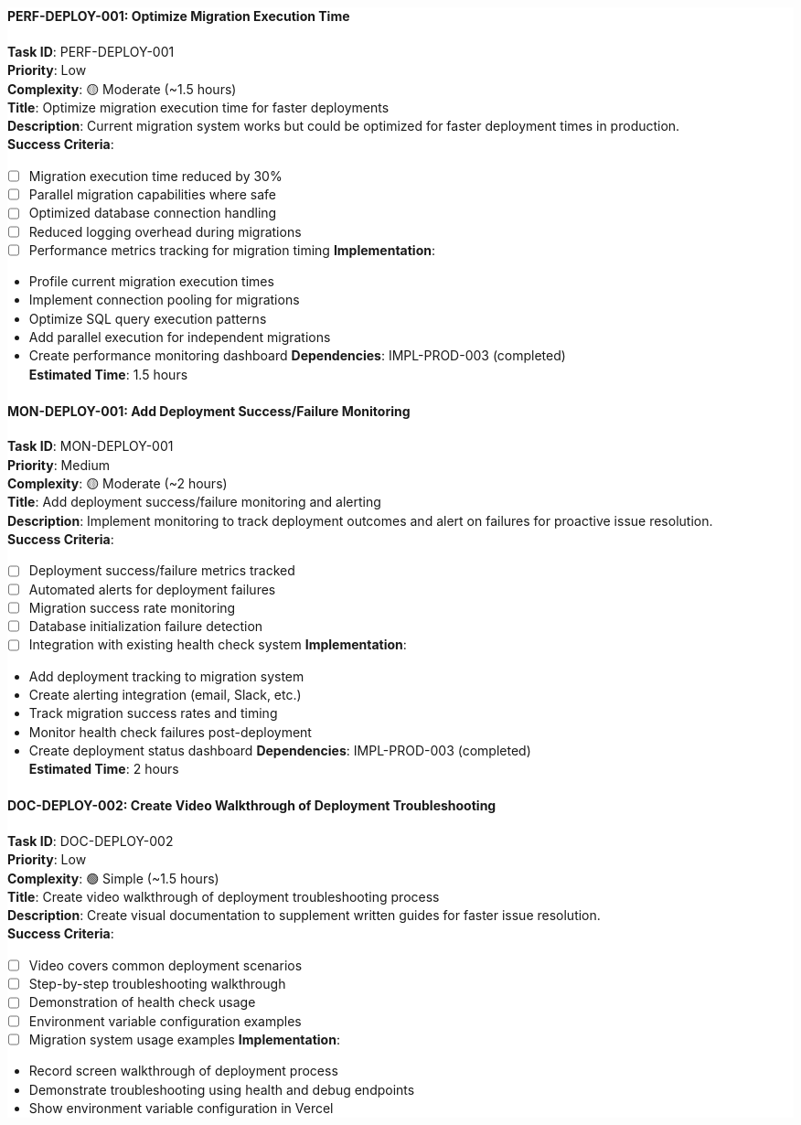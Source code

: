 #### PERF-DEPLOY-001: Optimize Migration Execution Time  
**Task ID**: PERF-DEPLOY-001  
**Priority**: Low  
**Complexity**: 🟡 Moderate (~1.5 hours)  
**Title**: Optimize migration execution time for faster deployments  
**Description**: Current migration system works but could be optimized for faster deployment times in production.  
**Success Criteria**:
- [ ] Migration execution time reduced by 30%
- [ ] Parallel migration capabilities where safe
- [ ] Optimized database connection handling
- [ ] Reduced logging overhead during migrations
- [ ] Performance metrics tracking for migration timing
**Implementation**:
- Profile current migration execution times
- Implement connection pooling for migrations
- Optimize SQL query execution patterns
- Add parallel execution for independent migrations
- Create performance monitoring dashboard
**Dependencies**: IMPL-PROD-003 (completed)  
**Estimated Time**: 1.5 hours

#### MON-DEPLOY-001: Add Deployment Success/Failure Monitoring  
**Task ID**: MON-DEPLOY-001  
**Priority**: Medium  
**Complexity**: 🟡 Moderate (~2 hours)  
**Title**: Add deployment success/failure monitoring and alerting  
**Description**: Implement monitoring to track deployment outcomes and alert on failures for proactive issue resolution.  
**Success Criteria**:
- [ ] Deployment success/failure metrics tracked
- [ ] Automated alerts for deployment failures
- [ ] Migration success rate monitoring
- [ ] Database initialization failure detection
- [ ] Integration with existing health check system
**Implementation**:
- Add deployment tracking to migration system
- Create alerting integration (email, Slack, etc.)
- Track migration success rates and timing
- Monitor health check failures post-deployment
- Create deployment status dashboard
**Dependencies**: IMPL-PROD-003 (completed)  
**Estimated Time**: 2 hours

#### DOC-DEPLOY-002: Create Video Walkthrough of Deployment Troubleshooting  
**Task ID**: DOC-DEPLOY-002  
**Priority**: Low  
**Complexity**: 🟢 Simple (~1.5 hours)  
**Title**: Create video walkthrough of deployment troubleshooting process  
**Description**: Create visual documentation to supplement written guides for faster issue resolution.  
**Success Criteria**:
- [ ] Video covers common deployment scenarios
- [ ] Step-by-step troubleshooting walkthrough
- [ ] Demonstration of health check usage
- [ ] Environment variable configuration examples
- [ ] Migration system usage examples
**Implementation**:
- Record screen walkthrough of deployment process
- Demonstrate troubleshooting using health and debug endpoints
- Show environment variable configuration in Vercel